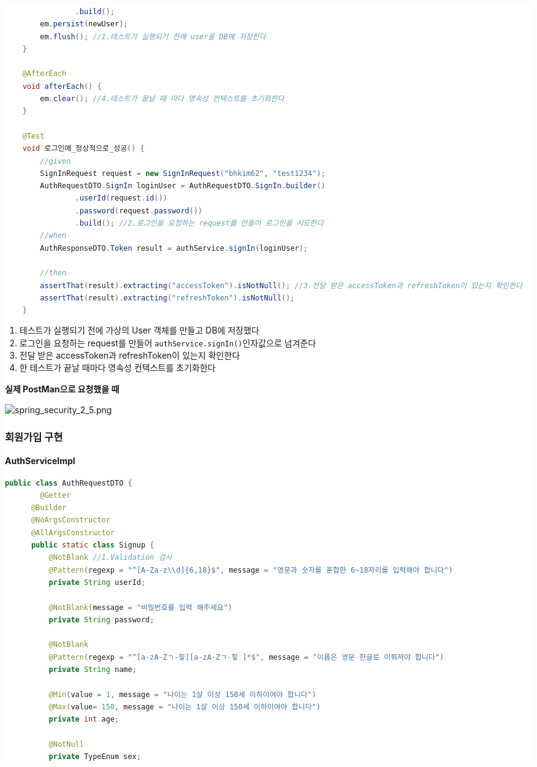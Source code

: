 ```java
                .build();
        em.persist(newUser); 
        em.flush(); //1.테스트가 실행되기 전에 user을 DB에 저장한다 
    }

    @AfterEach
    void afterEach() {
        em.clear(); //4.테스트가 끝날 때 마다 영속성 컨텍스트를 초기화한다 
    }

    @Test
    void 로그인에_정상적으로_성공() {
        //given
        SignInRequest request = new SignInRequest("bhkim62", "test1234");
        AuthRequestDTO.SignIn loginUser = AuthRequestDTO.SignIn.builder()
                .userId(request.id())
                .password(request.password())
                .build(); //2.로그인을 요청하는 request를 만들어 로그인을 시도한다
        //when
        AuthResponseDTO.Token result = authService.signIn(loginUser);

        //then
        assertThat(result).extracting("accessToken").isNotNull(); //3.전달 받은 accessToken과 refreshToken이 있는지 확인한다
        assertThat(result).extracting("refreshToken").isNotNull();
    }
```

1. 테스트가 실행되기 전에 가상의 User 객체를 만들고 DB에 저장했다
2. 로그인을 요청하는 request를 만들어 `authService.signIn()`인자값으로 넘겨준다
3. 전달 받은 accessToken과 refreshToken이 있는지 확인한다
4. 한 테스트가 끝날 때마다 영속성 컨텍스트를 초기화한다

**실제 PostMan으로 요청했을 때**

![spring_security_2_5.png](..%2F..%2Fassets%2Fimg%2Fchpater1%2Fspring_securtiy%2Fspring_security_2_5.png)

### 회원가입 구현

**AuthServiceImpl**

```java
public class AuthRequestDTO {
		@Getter
	  @Builder
	  @NoArgsConstructor
	  @AllArgsConstructor
	  public static class Signup {
	      @NotBlank //1.Validation 검사
	      @Pattern(regexp = "^[A-Za-z\\d]{6,18}$", message = "영문과 숫자를 혼합한 6~18자리를 입력해야 합니다")
	      private String userId;
	
	      @NotBlank(message = "비밀번호를 입력 해주세요")
	      private String password;
	
	      @NotBlank
	      @Pattern(regexp = "^[a-zA-Zㄱ-힣][a-zA-Zㄱ-힣 ]*$", message = "이름은 영문 한글로 이뤄져야 합니다")
	      private String name;
	
	      @Min(value = 1, message = "나이는 1살 이상 150세 이하이여야 합니다")
	      @Max(value= 150, message = "나이는 1살 이상 150세 이하이여야 합니다")
	      private int age;
	
	      @NotNull
	      private TypeEnum sex;
```